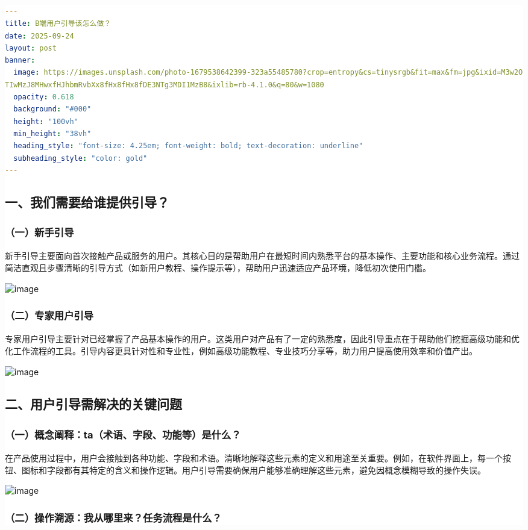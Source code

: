 ```yaml
---
title: B端用户引导该怎么做？
date: 2025-09-24
layout: post
banner:
  image: https://images.unsplash.com/photo-1679538642399-323a55485780?crop=entropy&cs=tinysrgb&fit=max&fm=jpg&ixid=M3w2OTIwMzJ8MHwxfHJhbmRvbXx8fHx8fHx8fDE3NTg3MDI1MzB8&ixlib=rb-4.1.0&q=80&w=1080
  opacity: 0.618
  background: "#000"
  height: "100vh"
  min_height: "38vh"
  heading_style: "font-size: 4.25em; font-weight: bold; text-decoration: underline"
  subheading_style: "color: gold"
---
```


## 一、我们需要给谁提供引导？

### （一）新手引导

新手引导主要面向首次接触产品或服务的用户。其核心目的是帮助用户在最短时间内熟悉平台的基本操作、主要功能和核心业务流程。通过简洁直观且步骤清晰的引导方式（如新用户教程、操作提示等），帮助用户迅速适应产品环境，降低初次使用门槛。

![image](https://prod-files-secure.s3.us-west-2.amazonaws.com/a7a0cc5a-89b9-4cda-8686-1fba0ca52f40/642e5640-5829-4efd-8907-253bb8ac5671/-----------_%281%29.png?X-Amz-Algorithm=AWS4-HMAC-SHA256&X-Amz-Content-Sha256=UNSIGNED-PAYLOAD&X-Amz-Credential=ASIAZI2LB466ZEY7AEQQ%2F20250924%2Fus-west-2%2Fs3%2Faws4_request&X-Amz-Date=20250924T082849Z&X-Amz-Expires=3600&X-Amz-Security-Token=IQoJb3JpZ2luX2VjEND%2F%2F%2F%2F%2F%2F%2F%2F%2F%2FwEaCXVzLXdlc3QtMiJHMEUCIAEgKUqrjNLdYxGNaNbK4t2Wh3URU85vI%2FuDplYs5CuOAiEAs5T3Se3hWa2vQm1UulI3Pw3adBVYn50uwsulorMZffoq%2FwMIWRAAGgw2Mzc0MjMxODM4MDUiDNJl8ONzwKSDwGJ%2BpSrcA1%2BT1FJmd4gqJzLSS0E%2F%2FclzlBxZUtjRJwGVKK52Ye4FUPOLhgffLFYKJ1lXCS2IuIMvJhmX4SKC0Jn2vdnjEFvLso7OoKVQylfYUTI550pHMDof2V6qUteQvKrGw%2B4cT%2FNO6B%2BiOA269oVWrXcp2Eklo19xA%2BF9jhFoW5K9hCfS44VAIYAyQkU5mhGQPDA0bbjsnDDL32fBNdy5n%2Ft0HgzTKiXPPFtV6sAOzoixRxIL3jNzh5x1VTxlqkUsr2XsfYFNvOphvKmAKw8hkrtcAAZwPTV4YLfTHxqBTKokXHREVXIHA%2FTh%2B9Ehwl7J6N6VqaiOZ39E%2BU6J5z5h3tZpdZg8BthPcnSN1pwz5PdHueNVUCzLqAhdnrwjw%2Bax28qec4hI01xIhQiGCKCuwx%2FIwd9Y%2BH3xx%2B%2FqFIovrrQ1woZtN3txdaTpOeLyx4Nykfof%2FxlMCPD8x3P6HdhqT7jAHMTpPS%2BJ0KmCQXSfRaFY30%2BGrxEqucX4wo3TON3zV%2FULWlv7%2Bmx1vuEgT9H0CGUqTybgOXj45Ye%2FyWWf5MXlXJhnpDisCJch7nzn71XJPzLRE37WKDL9j%2FY80kEoAbKlfwd7ZjQoLBtHmJC6dLQlLgzWPbrwP5s3nMaohQ4hMODMzsYGOqUBrOM8JZYdgXoFn3x2heOkj3ckbe6aTtEvjIuPUzn0fhU3u2BYWO0DX%2FU7ffmAzPPxyTy%2FfWQ61aDneJ0V5O6uqeS%2BrFk6zMc8VopKjcHzVrDOEg%2BowXViTgU1P8DvaoxG6tZWGqL8MJhy3Z7iTNj%2FrkDfwebM8KBRHKG8P4z1Wl2Gl8D8Xr2PnJ26Y4hr1EAH3CH3gduxFdqn64q8xcCf00yrAA%2B4&X-Amz-Signature=78aa059e8bd92644af496bc5b5715741410f76a84add1177e3d7cda1cd9b1539&X-Amz-SignedHeaders=host&x-amz-checksum-mode=ENABLED&x-id=GetObject)

### （二）专家用户引导

专家用户引导主要针对已经掌握了产品基本操作的用户。这类用户对产品有了一定的熟悉度，因此引导重点在于帮助他们挖掘高级功能和优化工作流程的工具。引导内容更具针对性和专业性，例如高级功能教程、专业技巧分享等，助力用户提高使用效率和价值产出。

![image](https://prod-files-secure.s3.us-west-2.amazonaws.com/a7a0cc5a-89b9-4cda-8686-1fba0ca52f40/6c5cc0c6-8bff-493f-a3af-1aa6779dea92/-----------.png?X-Amz-Algorithm=AWS4-HMAC-SHA256&X-Amz-Content-Sha256=UNSIGNED-PAYLOAD&X-Amz-Credential=ASIAZI2LB466ZEY7AEQQ%2F20250924%2Fus-west-2%2Fs3%2Faws4_request&X-Amz-Date=20250924T082849Z&X-Amz-Expires=3600&X-Amz-Security-Token=IQoJb3JpZ2luX2VjEND%2F%2F%2F%2F%2F%2F%2F%2F%2F%2FwEaCXVzLXdlc3QtMiJHMEUCIAEgKUqrjNLdYxGNaNbK4t2Wh3URU85vI%2FuDplYs5CuOAiEAs5T3Se3hWa2vQm1UulI3Pw3adBVYn50uwsulorMZffoq%2FwMIWRAAGgw2Mzc0MjMxODM4MDUiDNJl8ONzwKSDwGJ%2BpSrcA1%2BT1FJmd4gqJzLSS0E%2F%2FclzlBxZUtjRJwGVKK52Ye4FUPOLhgffLFYKJ1lXCS2IuIMvJhmX4SKC0Jn2vdnjEFvLso7OoKVQylfYUTI550pHMDof2V6qUteQvKrGw%2B4cT%2FNO6B%2BiOA269oVWrXcp2Eklo19xA%2BF9jhFoW5K9hCfS44VAIYAyQkU5mhGQPDA0bbjsnDDL32fBNdy5n%2Ft0HgzTKiXPPFtV6sAOzoixRxIL3jNzh5x1VTxlqkUsr2XsfYFNvOphvKmAKw8hkrtcAAZwPTV4YLfTHxqBTKokXHREVXIHA%2FTh%2B9Ehwl7J6N6VqaiOZ39E%2BU6J5z5h3tZpdZg8BthPcnSN1pwz5PdHueNVUCzLqAhdnrwjw%2Bax28qec4hI01xIhQiGCKCuwx%2FIwd9Y%2BH3xx%2B%2FqFIovrrQ1woZtN3txdaTpOeLyx4Nykfof%2FxlMCPD8x3P6HdhqT7jAHMTpPS%2BJ0KmCQXSfRaFY30%2BGrxEqucX4wo3TON3zV%2FULWlv7%2Bmx1vuEgT9H0CGUqTybgOXj45Ye%2FyWWf5MXlXJhnpDisCJch7nzn71XJPzLRE37WKDL9j%2FY80kEoAbKlfwd7ZjQoLBtHmJC6dLQlLgzWPbrwP5s3nMaohQ4hMODMzsYGOqUBrOM8JZYdgXoFn3x2heOkj3ckbe6aTtEvjIuPUzn0fhU3u2BYWO0DX%2FU7ffmAzPPxyTy%2FfWQ61aDneJ0V5O6uqeS%2BrFk6zMc8VopKjcHzVrDOEg%2BowXViTgU1P8DvaoxG6tZWGqL8MJhy3Z7iTNj%2FrkDfwebM8KBRHKG8P4z1Wl2Gl8D8Xr2PnJ26Y4hr1EAH3CH3gduxFdqn64q8xcCf00yrAA%2B4&X-Amz-Signature=4fb00f714aeaadccd9ae9015f1099a0087b13d29e076befa69901297e8f31de6&X-Amz-SignedHeaders=host&x-amz-checksum-mode=ENABLED&x-id=GetObject)

## 二、用户引导需解决的关键问题

### （一）概念阐释：ta（术语、字段、功能等）是什么？

在产品使用过程中，用户会接触到各种功能、字段和术语。清晰地解释这些元素的定义和用途至关重要。例如，在软件界面上，每一个按钮、图标和字段都有其特定的含义和操作逻辑。用户引导需要确保用户能够准确理解这些元素，避免因概念模糊导致的操作失误。

![image](https://prod-files-secure.s3.us-west-2.amazonaws.com/a7a0cc5a-89b9-4cda-8686-1fba0ca52f40/219df803-0755-45a3-9ba5-980412b296a4/image.png?X-Amz-Algorithm=AWS4-HMAC-SHA256&X-Amz-Content-Sha256=UNSIGNED-PAYLOAD&X-Amz-Credential=ASIAZI2LB466ZEY7AEQQ%2F20250924%2Fus-west-2%2Fs3%2Faws4_request&X-Amz-Date=20250924T082849Z&X-Amz-Expires=3600&X-Amz-Security-Token=IQoJb3JpZ2luX2VjEND%2F%2F%2F%2F%2F%2F%2F%2F%2F%2FwEaCXVzLXdlc3QtMiJHMEUCIAEgKUqrjNLdYxGNaNbK4t2Wh3URU85vI%2FuDplYs5CuOAiEAs5T3Se3hWa2vQm1UulI3Pw3adBVYn50uwsulorMZffoq%2FwMIWRAAGgw2Mzc0MjMxODM4MDUiDNJl8ONzwKSDwGJ%2BpSrcA1%2BT1FJmd4gqJzLSS0E%2F%2FclzlBxZUtjRJwGVKK52Ye4FUPOLhgffLFYKJ1lXCS2IuIMvJhmX4SKC0Jn2vdnjEFvLso7OoKVQylfYUTI550pHMDof2V6qUteQvKrGw%2B4cT%2FNO6B%2BiOA269oVWrXcp2Eklo19xA%2BF9jhFoW5K9hCfS44VAIYAyQkU5mhGQPDA0bbjsnDDL32fBNdy5n%2Ft0HgzTKiXPPFtV6sAOzoixRxIL3jNzh5x1VTxlqkUsr2XsfYFNvOphvKmAKw8hkrtcAAZwPTV4YLfTHxqBTKokXHREVXIHA%2FTh%2B9Ehwl7J6N6VqaiOZ39E%2BU6J5z5h3tZpdZg8BthPcnSN1pwz5PdHueNVUCzLqAhdnrwjw%2Bax28qec4hI01xIhQiGCKCuwx%2FIwd9Y%2BH3xx%2B%2FqFIovrrQ1woZtN3txdaTpOeLyx4Nykfof%2FxlMCPD8x3P6HdhqT7jAHMTpPS%2BJ0KmCQXSfRaFY30%2BGrxEqucX4wo3TON3zV%2FULWlv7%2Bmx1vuEgT9H0CGUqTybgOXj45Ye%2FyWWf5MXlXJhnpDisCJch7nzn71XJPzLRE37WKDL9j%2FY80kEoAbKlfwd7ZjQoLBtHmJC6dLQlLgzWPbrwP5s3nMaohQ4hMODMzsYGOqUBrOM8JZYdgXoFn3x2heOkj3ckbe6aTtEvjIuPUzn0fhU3u2BYWO0DX%2FU7ffmAzPPxyTy%2FfWQ61aDneJ0V5O6uqeS%2BrFk6zMc8VopKjcHzVrDOEg%2BowXViTgU1P8DvaoxG6tZWGqL8MJhy3Z7iTNj%2FrkDfwebM8KBRHKG8P4z1Wl2Gl8D8Xr2PnJ26Y4hr1EAH3CH3gduxFdqn64q8xcCf00yrAA%2B4&X-Amz-Signature=ba018928500cf2d534f0dd989723eeca5bbaabe3bfa24cbc436c8dc265e70061&X-Amz-SignedHeaders=host&x-amz-checksum-mode=ENABLED&x-id=GetObject)

### （二）操作溯源：我从哪里来？任务流程是什么？
